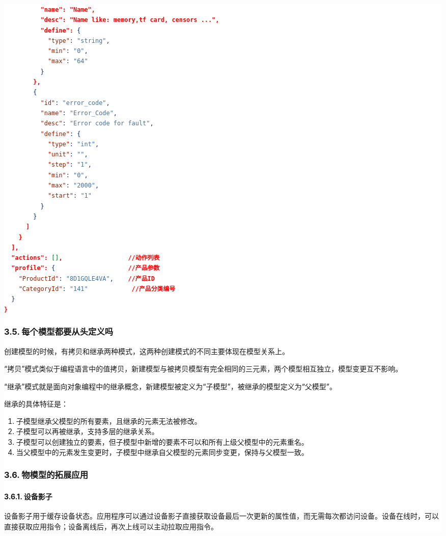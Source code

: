 ```json
          "name": "Name",
          "desc": "Name like: memory,tf card, censors ...",
          "define": {
            "type": "string",
            "min": "0",
            "max": "64"
          }
        },
        {
          "id": "error_code",
          "name": "Error_Code",
          "desc": "Error code for fault",
          "define": {
            "type": "int",
            "unit": "",
            "step": "1",
            "min": "0",
            "max": "2000",
            "start": "1"
          }
        }
      ]
    }
  ],
  "actions": [],                  //动作列表
  "profile": {                    //产品参数
    "ProductId": "8D1GQLE4VA",    //产品ID
    "CategoryId": "141"            //产品分类编号
  }
}
```

### 3.5. 每个模型都要从头定义吗

创建模型的时候，有拷贝和继承两种模式，这两种创建模式的不同主要体现在模型关系上。  

“拷贝”模式类似于编程语言中的值拷贝，新建模型与被拷贝模型有完全相同的三元素，两个模型相互独立，模型变更互不影响。  

“继承”模式就是面向对象编程中的继承概念，新建模型被定义为“子模型”，被继承的模型定义为“父模型”。  

继承的具体特征是：

1. 子模型继承父模型的所有要素，且继承的元素无法被修改。
2. 子模型可以再被继承，支持多层的继承关系。
3. 子模型可以创建独立的要素，但子模型中新增的要素不可以和所有上级父模型中的元素重名。
4. 当父模型中的元素发生变更时，子模型中继承自父模型的元素同步变更，保持与父模型一致。

### 3.6. 物模型的拓展应用

#### 3.6.1. 设备影子

设备影子用于缓存设备状态。应用程序可以通过设备影子直接获取设备最后一次更新的属性值，而无需每次都访问设备。设备在线时，可以直接获取应用指令；设备离线后，再次上线可以主动拉取应用指令。  
